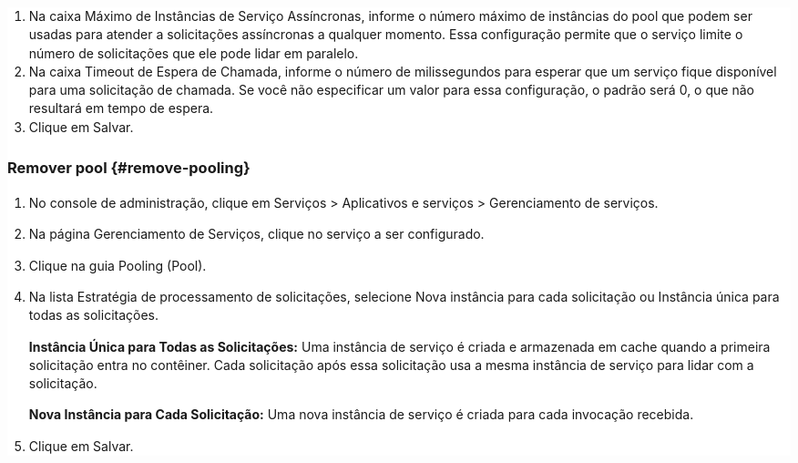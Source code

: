 1. Na caixa Máximo de Instâncias de Serviço Assíncronas, informe o número máximo de instâncias do pool que podem ser usadas para atender a solicitações assíncronas a qualquer momento. Essa configuração permite que o serviço limite o número de solicitações que ele pode lidar em paralelo.
1. Na caixa Timeout de Espera de Chamada, informe o número de milissegundos para esperar que um serviço fique disponível para uma solicitação de chamada. Se você não especificar um valor para essa configuração, o padrão será 0, o que não resultará em tempo de espera.
1. Clique em Salvar.

### Remover pool {#remove-pooling}

1. No console de administração, clique em Serviços > Aplicativos e serviços > Gerenciamento de serviços.
1. Na página Gerenciamento de Serviços, clique no serviço a ser configurado.
1. Clique na guia Pooling (Pool).
1. Na lista Estratégia de processamento de solicitações, selecione Nova instância para cada solicitação ou Instância única para todas as solicitações.

   **Instância Única para Todas as Solicitações:** Uma instância de serviço é criada e armazenada em cache quando a primeira solicitação entra no contêiner. Cada solicitação após essa solicitação usa a mesma instância de serviço para lidar com a solicitação.

   **Nova Instância para Cada Solicitação:** Uma nova instância de serviço é criada para cada invocação recebida.

1. Clique em Salvar.
